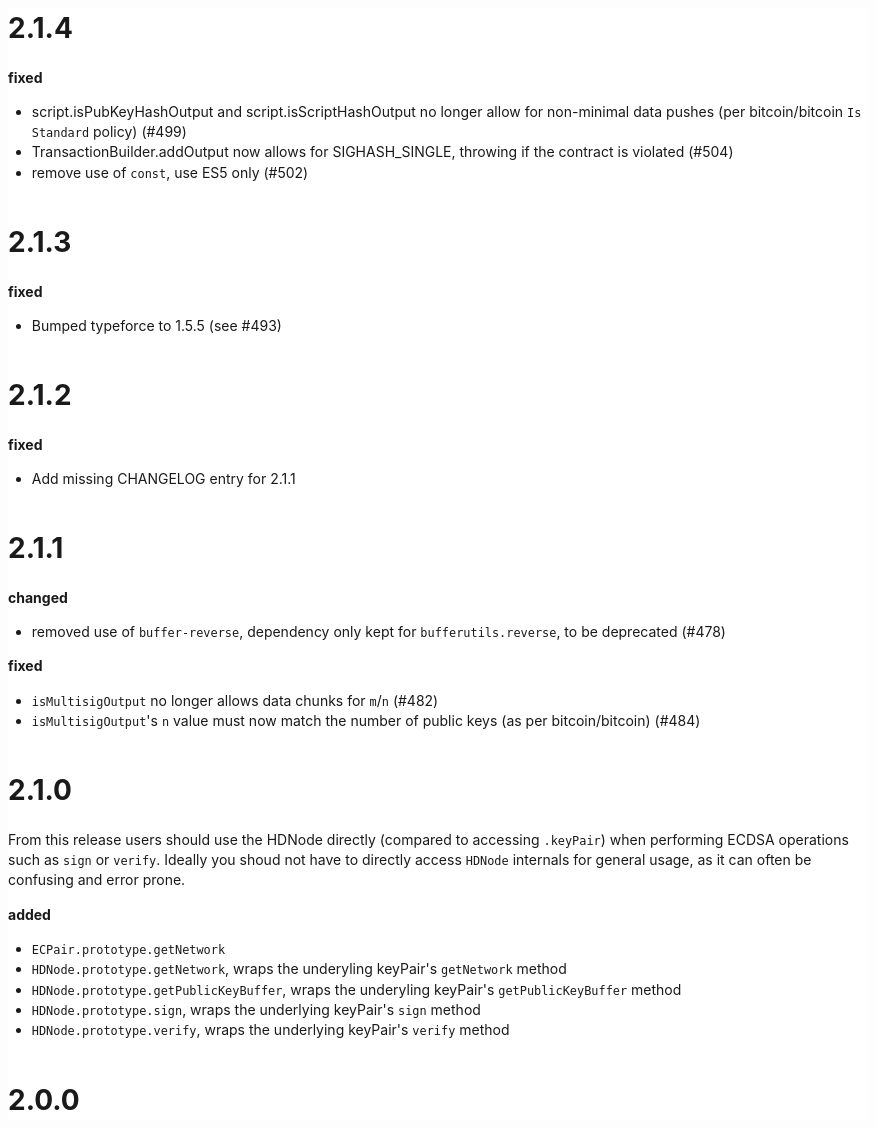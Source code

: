 # 2.1.4

**fixed**

- script.isPubKeyHashOutput and script.isScriptHashOutput no longer allow for non-minimal data pushes (per bitcoin/bitcoin `IsStandard` policy) (#499)
- TransactionBuilder.addOutput now allows for SIGHASH_SINGLE, throwing if the contract is violated (#504)
- remove use of `const`, use ES5 only (#502)

# 2.1.3

**fixed**

- Bumped typeforce to 1.5.5 (see #493)

# 2.1.2

**fixed**

- Add missing CHANGELOG entry for 2.1.1

# 2.1.1

**changed**

- removed use of `buffer-reverse`, dependency only kept for `bufferutils.reverse`, to be deprecated (#478)

**fixed**

- `isMultisigOutput` no longer allows data chunks for `m`/`n` (#482)
- `isMultisigOutput`'s `n` value must now match the number of public keys (as per bitcoin/bitcoin) (#484)

# 2.1.0

From this release users should use the HDNode directly (compared to accessing `.keyPair`) when performing ECDSA operations such as `sign` or `verify`.
Ideally you shoud not have to directly access `HDNode` internals for general usage, as it can often be confusing and error prone.

**added**

- `ECPair.prototype.getNetwork`
- `HDNode.prototype.getNetwork`, wraps the underyling keyPair's `getNetwork` method
- `HDNode.prototype.getPublicKeyBuffer`, wraps the underyling keyPair's `getPublicKeyBuffer` method
- `HDNode.prototype.sign`, wraps the underlying keyPair's `sign` method
- `HDNode.prototype.verify`, wraps the underlying keyPair's `verify` method

# 2.0.0
